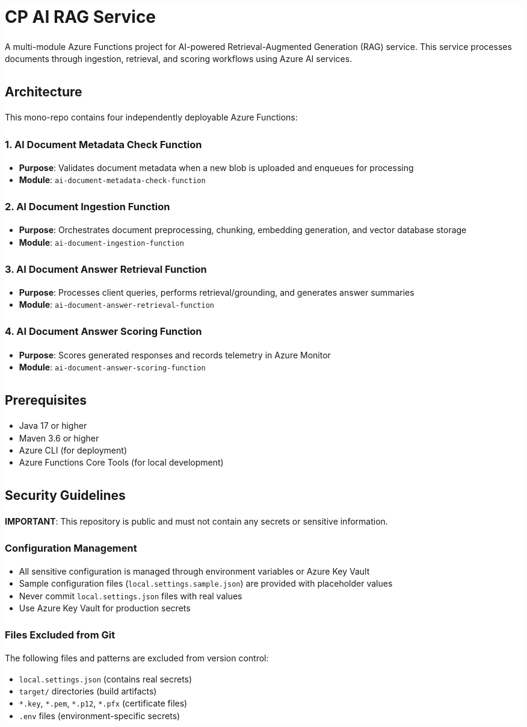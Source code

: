 # CP AI RAG Service

A multi-module Azure Functions project for AI-powered Retrieval-Augmented Generation (RAG) service.
This service processes documents through ingestion, retrieval, and scoring workflows using Azure AI services.

## Architecture

This mono-repo contains four independently deployable Azure Functions:

### 1. AI Document Metadata Check Function
- **Purpose**: Validates document metadata when a new blob is uploaded and enqueues for processing
- **Module**: `ai-document-metadata-check-function`

### 2. AI Document Ingestion Function
- **Purpose**: Orchestrates document preprocessing, chunking, embedding generation, and vector database storage
- **Module**: `ai-document-ingestion-function`

### 3. AI Document Answer Retrieval Function
- **Purpose**: Processes client queries, performs retrieval/grounding, and generates answer summaries
- **Module**: `ai-document-answer-retrieval-function`

### 4. AI Document Answer Scoring Function
- **Purpose**: Scores generated responses and records telemetry in Azure Monitor
- **Module**: `ai-document-answer-scoring-function`

## Prerequisites

- Java 17 or higher
- Maven 3.6 or higher
- Azure CLI (for deployment)
- Azure Functions Core Tools (for local development)

## Security Guidelines

**IMPORTANT**: This repository is public and must not contain any secrets or sensitive information.

### Configuration Management
- All sensitive configuration is managed through environment variables or Azure Key Vault
- Sample configuration files (`local.settings.sample.json`) are provided with placeholder values
- Never commit `local.settings.json` files with real values
- Use Azure Key Vault for production secrets

### Files Excluded from Git
The following files and patterns are excluded from version control:
- `local.settings.json` (contains real secrets)
- `target/` directories (build artifacts)
- `*.key`, `*.pem`, `*.p12`, `*.pfx` (certificate files)
- `.env` files (environment-specific secrets)

